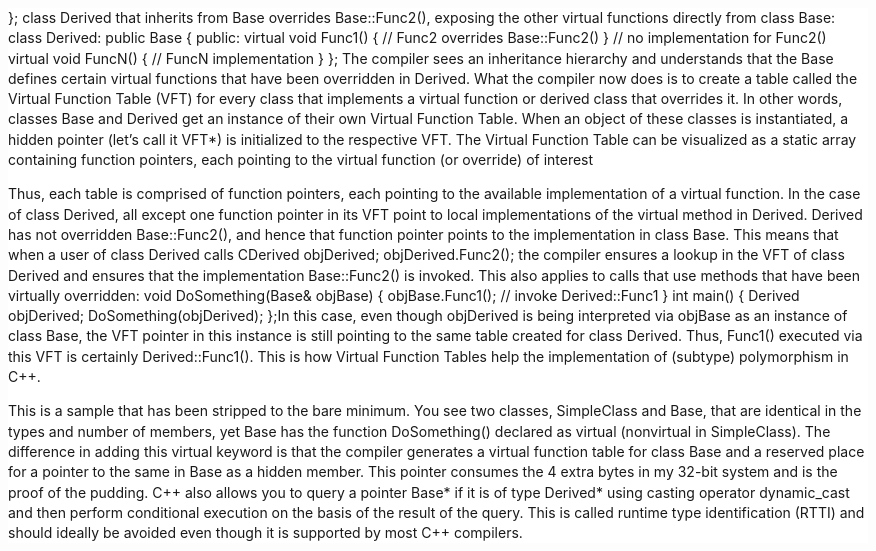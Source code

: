 };
class Derived that inherits from Base overrides Base::Func2(), exposing the other
virtual functions directly from class Base:
class Derived: public Base
{
public:
virtual void Func1()
{
// Func2 overrides Base::Func2()
}
// no implementation for Func2()
virtual void FuncN()
{
// FuncN implementation
}
};
The compiler sees an inheritance hierarchy and understands that the Base defines certain
virtual functions that have been overridden in Derived. What the compiler now does is
to create a table called the Virtual Function Table (VFT) for every class that implements
a virtual function or derived class that overrides it. In other words, classes Base and
Derived get an instance of their own Virtual Function Table. When an object of these
classes is instantiated, a hidden pointer (let’s call it VFT*) is initialized to the respective
VFT. The Virtual Function Table can be visualized as a static array containing function
pointers, each pointing to the virtual function (or override) of interest

Thus, each table is comprised of function pointers, each pointing to the available implementation of a virtual function. In the case of class Derived, all except one function
pointer in its VFT point to local implementations of the virtual method in Derived.
Derived has not overridden Base::Func2(), and hence that function pointer points to
the implementation in class Base.
This means that when a user of class Derived calls
CDerived objDerived;
objDerived.Func2();
the compiler ensures a lookup in the VFT of class Derived and ensures that the
implementation Base::Func2() is invoked. This also applies to calls that use methods
that have been virtually overridden:
void DoSomething(Base& objBase)
{
objBase.Func1(); // invoke Derived::Func1
}
int main()
{
Derived objDerived;
DoSomething(objDerived);
};In this case, even though objDerived is being interpreted via objBase as an instance
of class Base, the VFT pointer in this instance is still pointing to the same table
created for class Derived. Thus, Func1() executed via this VFT is certainly
Derived::Func1().
This is how Virtual Function Tables help the implementation of (subtype) polymorphism
in C++.

This is a sample that has been stripped to the bare minimum. You see two classes,
SimpleClass and Base, that are identical in the types and number of members,
yet Base has the function DoSomething() declared as virtual (nonvirtual in
SimpleClass). The difference in adding this virtual keyword is that the compiler
generates a virtual function table for class Base and a reserved place for a pointer to the
same in Base as a hidden member. This pointer consumes the 4 extra bytes in my 32-bit
system and is the proof of the pudding.
C++ also allows you to query a pointer Base* if it is of type
Derived* using casting operator dynamic_cast and then perform conditional execution on the basis of the result of the
query.
This is called runtime type identification (RTTI) and should ideally
be avoided even though it is supported by most C++ compilers.